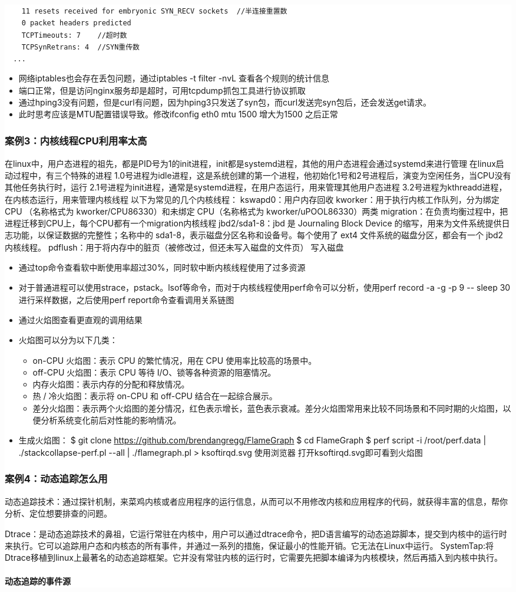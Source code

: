 ```sh
    11 resets received for embryonic SYN_RECV sockets  //半连接重置数
    0 packet headers predicted
    TCPTimeouts: 7    //超时数
    TCPSynRetrans: 4  //SYN重传数
  ...
```
+ 网络iptables也会存在丢包问题，通过iptables -t filter -nvL 查看各个规则的统计信息
+ 端口正常，但是访问nginx服务却是超时，可用tcpdump抓包工具进行协议抓取
+ 通过hping3没有问题，但是curl有问题，因为hping3只发送了syn包，而curl发送完syn包后，还会发送get请求。
+ 此时思考应该是MTU配置错误导致。修改ifconfig eth0 mtu 1500 增大为1500 之后正常

### 案例3：内核线程CPU利用率太高

在linux中，用户态进程的祖先，都是PID号为1的init进程，init都是systemd进程，其他的用户态进程会通过systemd来进行管理
在linux启动过程中，有三个特殊的进程
	1.0号进程为idle进程，这是系统创建的第一个进程，他初始化1号和2号进程后，演变为空闲任务，当CPU没有其他任务执行时，运行
	2.1号进程为init进程，通常是systemd进程，在用户态运行，用来管理其他用户态进程
	3.2号进程为kthreadd进程，在内核态运行，用来管理内核线程
以下为常见的几个内核线程：
kswapd0：用户内存回收
kworker：用于执行内核工作队列，分为绑定 CPU （名称格式为 kworker/CPU86330）和未绑定 CPU（名称格式为 kworker/uPOOL86330）两类
migration：在负责均衡过程中，把进程迁移到CPU上，每个CPU都有一个migration内核线程
jbd2/sda1-8：jbd 是 Journaling Block Device 的缩写，用来为文件系统提供日志功能，以保证数据的完整性；名称中的 sda1-8，表示磁盘分区名称和设备号。每个使用了 ext4 文件系统的磁盘分区，都会有一个 jbd2 内核线程。
pdflush：用于将内存中的脏页（被修改过，但还未写入磁盘的文件页） 写入磁盘

+ 通过top命令查看软中断使用率超过30%，同时软中断内核线程使用了过多资源
+ 对于普通进程可以使用strace，pstack。lsof等命令，而对于内核线程使用perf命令可以分析，使用perf record -a -g -p 9 -- sleep 30 进行采样数据，之后使用perf report命令查看调用关系链图
+ 通过火焰图查看更直观的调用结果
+ 火焰图可以分为以下几类：
	+ on-CPU 火焰图：表示 CPU 的繁忙情况，用在 CPU 使用率比较高的场景中。
	+ off-CPU 火焰图：表示 CPU 等待 I/O、锁等各种资源的阻塞情况。
	+ 内存火焰图：表示内存的分配和释放情况。
	+ 热 / 冷火焰图：表示将 on-CPU 和 off-CPU 结合在一起综合展示。
	+ 差分火焰图：表示两个火焰图的差分情况，红色表示增长，蓝色表示衰减。差分火焰图常用来比较不同场景和不同时期的火焰图，以便分析系统变化前后对性能的影响情况。

+ 生成火焰图：
	$ git clone https://github.com/brendangregg/FlameGraph
	$ cd FlameGraph
	$ perf script -i /root/perf.data | ./stackcollapse-perf.pl --all |  ./flamegraph.pl > ksoftirqd.svg
	使用浏览器 打开ksoftirqd.svg即可看到火焰图

### 案例4：动态追踪怎么用

动态追踪技术：通过探针机制，来菜鸡内核或者应用程序的运行信息，从而可以不用修改内核和应用程序的代码，就获得丰富的信息，帮你分析、定位想要排查的问题。

Dtrace：是动态追踪技术的鼻祖，它运行常驻在内核中，用户可以通过dtrace命令，把D语言编写的动态追踪脚本，提交到内核中的运行时来执行。它可以追踪用户态和内核态的所有事件，并通过一系列的措施，保证最小的性能开销。它无法在Linux中运行。
SystemTap:将Dtrace移植到linux上最著名的动态追踪框架。它并没有常驻内核的运行时，它需要先把脚本编译为内核模块，然后再插入到内核中执行。

#### 动态追踪的事件源
